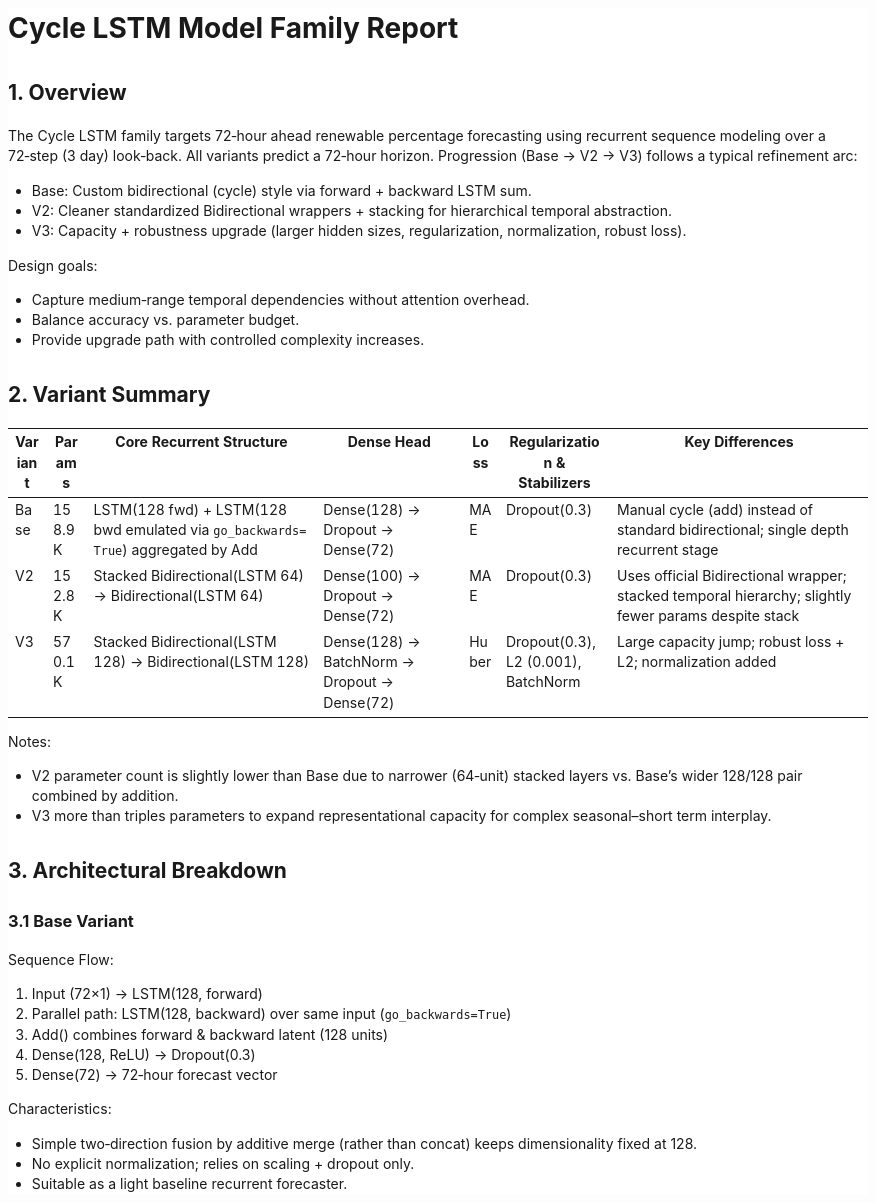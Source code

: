 # Cycle LSTM Model Family Report

## 1. Overview

The Cycle LSTM family targets 72‑hour ahead renewable percentage forecasting using recurrent sequence modeling over a 72‑step (3 day) look‑back. All variants predict a 72‑hour horizon. Progression (Base → V2 → V3) follows a typical refinement arc:

- Base: Custom bidirectional (cycle) style via forward + backward LSTM sum.
- V2: Cleaner standardized Bidirectional wrappers + stacking for hierarchical temporal abstraction.
- V3: Capacity + robustness upgrade (larger hidden sizes, regularization, normalization, robust loss).

Design goals:

- Capture medium‑range temporal dependencies without attention overhead.
- Balance accuracy vs. parameter budget.
- Provide upgrade path with controlled complexity increases.

## 2. Variant Summary

| Variant | Params | Core Recurrent Structure                                                         | Dense Head                                   | Loss  | Regularization & Stabilizers        | Key Differences                                                                                      |
| ------- | ------ | -------------------------------------------------------------------------------- | -------------------------------------------- | ----- | ----------------------------------- | ---------------------------------------------------------------------------------------------------- |
| Base    | 158.9K | LSTM(128 fwd) + LSTM(128 bwd emulated via `go_backwards=True`) aggregated by Add | Dense(128) → Dropout → Dense(72)             | MAE   | Dropout(0.3)                        | Manual cycle (add) instead of standard bidirectional; single depth recurrent stage                   |
| V2      | 152.8K | Stacked Bidirectional(LSTM 64) → Bidirectional(LSTM 64)                          | Dense(100) → Dropout → Dense(72)             | MAE   | Dropout(0.3)                        | Uses official Bidirectional wrapper; stacked temporal hierarchy; slightly fewer params despite stack |
| V3      | 570.1K | Stacked Bidirectional(LSTM 128) → Bidirectional(LSTM 128)                        | Dense(128) → BatchNorm → Dropout → Dense(72) | Huber | Dropout(0.3), L2 (0.001), BatchNorm | Large capacity jump; robust loss + L2; normalization added                                           |

Notes:

- V2 parameter count is slightly lower than Base due to narrower (64‑unit) stacked layers vs. Base’s wider 128/128 pair combined by addition.
- V3 more than triples parameters to expand representational capacity for complex seasonal–short term interplay.

## 3. Architectural Breakdown

### 3.1 Base Variant

Sequence Flow:

1. Input (72×1) → LSTM(128, forward)
2. Parallel path: LSTM(128, backward) over same input (`go_backwards=True`)
3. Add() combines forward & backward latent (128 units)
4. Dense(128, ReLU) → Dropout(0.3)
5. Dense(72) → 72‑hour forecast vector

Characteristics:

- Simple two‑direction fusion by additive merge (rather than concat) keeps dimensionality fixed at 128.
- No explicit normalization; relies on scaling + dropout only.
- Suitable as a light baseline recurrent forecaster.
